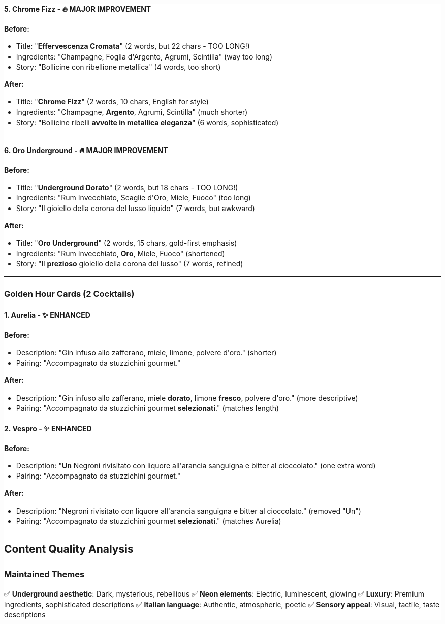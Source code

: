 
#### 5. Chrome Fizz - 🔥 MAJOR IMPROVEMENT
**Before:**
- Title: "**Effervescenza Cromata**" (2 words, but 22 chars - TOO LONG!)
- Ingredients: "Champagne, Foglia d'Argento, Agrumi, Scintilla" (way too long)
- Story: "Bollicine con ribellione metallica" (4 words, too short)

**After:**
- Title: "**Chrome Fizz**" (2 words, 10 chars, English for style)
- Ingredients: "Champagne, **Argento**, Agrumi, Scintilla" (much shorter)
- Story: "Bollicine ribelli **avvolte in metallica eleganza**" (6 words, sophisticated)

---

#### 6. Oro Underground - 🔥 MAJOR IMPROVEMENT
**Before:**
- Title: "**Underground Dorato**" (2 words, but 18 chars - TOO LONG!)
- Ingredients: "Rum Invecchiato, Scaglie d'Oro, Miele, Fuoco" (too long)
- Story: "Il gioiello della corona del lusso liquido" (7 words, but awkward)

**After:**
- Title: "**Oro Underground**" (2 words, 15 chars, gold-first emphasis)
- Ingredients: "Rum Invecchiato, **Oro**, Miele, Fuoco" (shortened)
- Story: "Il **prezioso** gioiello della corona del lusso" (7 words, refined)

---

### Golden Hour Cards (2 Cocktails)

#### 1. Aurelia - ✨ ENHANCED
**Before:**
- Description: "Gin infuso allo zafferano, miele, limone, polvere d'oro." (shorter)
- Pairing: "Accompagnato da stuzzichini gourmet."

**After:**
- Description: "Gin infuso allo zafferano, miele **dorato**, limone **fresco**, polvere d'oro." (more descriptive)
- Pairing: "Accompagnato da stuzzichini gourmet **selezionati**." (matches length)

#### 2. Vespro - ✨ ENHANCED
**Before:**
- Description: "**Un** Negroni rivisitato con liquore all'arancia sanguigna e bitter al cioccolato." (one extra word)
- Pairing: "Accompagnato da stuzzichini gourmet."

**After:**
- Description: "Negroni rivisitato con liquore all'arancia sanguigna e bitter al cioccolato." (removed "Un")
- Pairing: "Accompagnato da stuzzichini gourmet **selezionati**." (matches Aurelia)

## Content Quality Analysis

### Maintained Themes
✅ **Underground aesthetic**: Dark, mysterious, rebellious
✅ **Neon elements**: Electric, luminescent, glowing
✅ **Luxury**: Premium ingredients, sophisticated descriptions
✅ **Italian language**: Authentic, atmospheric, poetic
✅ **Sensory appeal**: Visual, tactile, taste descriptions
